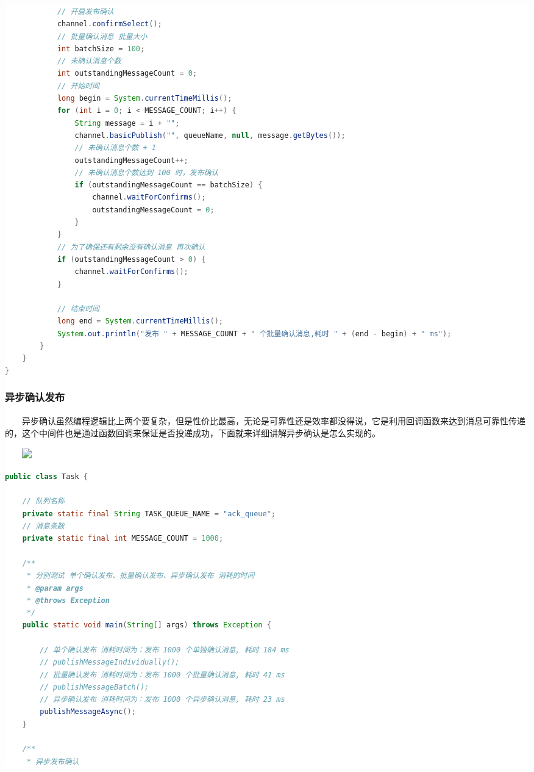 ```java
            // 开启发布确认
            channel.confirmSelect();
            // 批量确认消息 批量大小
            int batchSize = 100;
            // 未确认消息个数
            int outstandingMessageCount = 0;
            // 开始时间
            long begin = System.currentTimeMillis();
            for (int i = 0; i < MESSAGE_COUNT; i++) {
                String message = i + "";
                channel.basicPublish("", queueName, null, message.getBytes());
                // 未确认消息个数 + 1
                outstandingMessageCount++;
                // 未确认消息个数达到 100 时，发布确认
                if (outstandingMessageCount == batchSize) {
                    channel.waitForConfirms();
                    outstandingMessageCount = 0;
                }
            }
            // 为了确保还有剩余没有确认消息 再次确认
            if (outstandingMessageCount > 0) {
                channel.waitForConfirms();
            }

            // 结束时间
            long end = System.currentTimeMillis();
            System.out.println("发布 " + MESSAGE_COUNT + " 个批量确认消息,耗时 " + (end - begin) + " ms");
        }
    }
}
```

### 异步确认发布

　　异步确认虽然编程逻辑比上两个要复杂，但是性价比最高，无论是可靠性还是效率都没得说，它是利用回调函数来达到消息可靠性传递的，这个中间件也是通过函数回调来保证是否投递成功，下面就来详细讲解异步确认是怎么实现的。

　　![](https://cdn.jsdelivr.net/gh/1coins/assets/rabbitmq-release-confirme-and-switch/asynchronous-confirme-release.png)

```java
public class Task {

    // 队列名称
    private static final String TASK_QUEUE_NAME = "ack_queue";
    // 消息条数
    private static final int MESSAGE_COUNT = 1000;

    /**
     * 分别测试 单个确认发布、批量确认发布、异步确认发布 消耗的时间
     * @param args
     * @throws Exception
     */
    public static void main(String[] args) throws Exception {

        // 单个确认发布 消耗时间为：发布 1000 个单独确认消息, 耗时 184 ms
        // publishMessageIndividually();
        // 批量确认发布 消耗时间为：发布 1000 个批量确认消息, 耗时 41 ms
        // publishMessageBatch();
        // 异步确认发布 消耗时间为：发布 1000 个异步确认消息, 耗时 23 ms
        publishMessageAsync();
    }

    /**
     * 异步发布确认
```